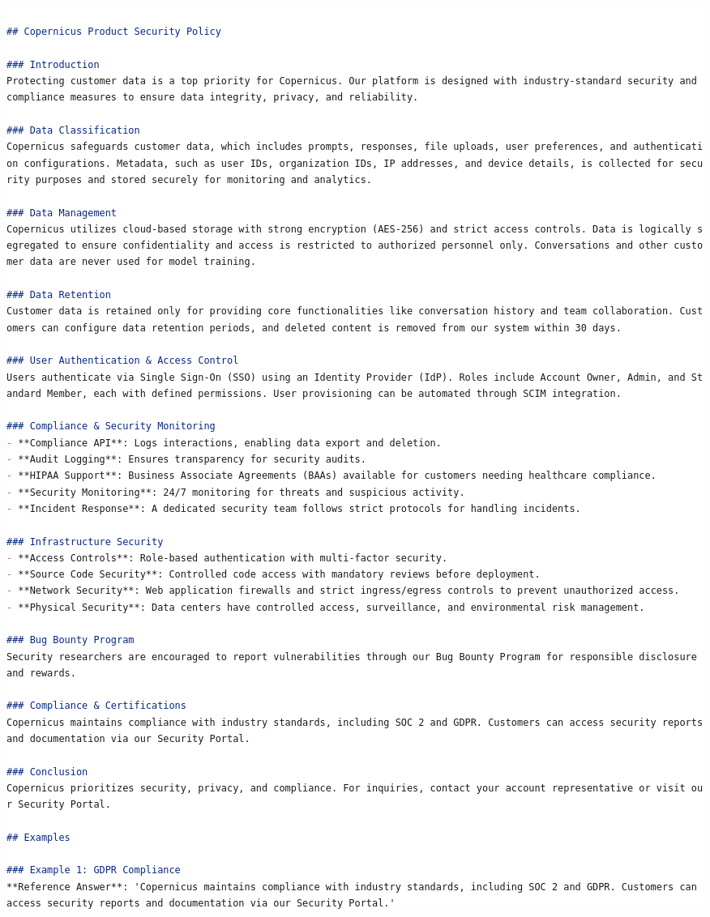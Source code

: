 ```markdown

## Copernicus Product Security Policy

### Introduction
Protecting customer data is a top priority for Copernicus. Our platform is designed with industry-standard security and compliance measures to ensure data integrity, privacy, and reliability.

### Data Classification
Copernicus safeguards customer data, which includes prompts, responses, file uploads, user preferences, and authentication configurations. Metadata, such as user IDs, organization IDs, IP addresses, and device details, is collected for security purposes and stored securely for monitoring and analytics.

### Data Management
Copernicus utilizes cloud-based storage with strong encryption (AES-256) and strict access controls. Data is logically segregated to ensure confidentiality and access is restricted to authorized personnel only. Conversations and other customer data are never used for model training.

### Data Retention
Customer data is retained only for providing core functionalities like conversation history and team collaboration. Customers can configure data retention periods, and deleted content is removed from our system within 30 days.

### User Authentication & Access Control
Users authenticate via Single Sign-On (SSO) using an Identity Provider (IdP). Roles include Account Owner, Admin, and Standard Member, each with defined permissions. User provisioning can be automated through SCIM integration.

### Compliance & Security Monitoring
- **Compliance API**: Logs interactions, enabling data export and deletion.
- **Audit Logging**: Ensures transparency for security audits.
- **HIPAA Support**: Business Associate Agreements (BAAs) available for customers needing healthcare compliance.
- **Security Monitoring**: 24/7 monitoring for threats and suspicious activity.
- **Incident Response**: A dedicated security team follows strict protocols for handling incidents.

### Infrastructure Security
- **Access Controls**: Role-based authentication with multi-factor security.
- **Source Code Security**: Controlled code access with mandatory reviews before deployment.
- **Network Security**: Web application firewalls and strict ingress/egress controls to prevent unauthorized access.
- **Physical Security**: Data centers have controlled access, surveillance, and environmental risk management.

### Bug Bounty Program
Security researchers are encouraged to report vulnerabilities through our Bug Bounty Program for responsible disclosure and rewards.

### Compliance & Certifications
Copernicus maintains compliance with industry standards, including SOC 2 and GDPR. Customers can access security reports and documentation via our Security Portal.

### Conclusion
Copernicus prioritizes security, privacy, and compliance. For inquiries, contact your account representative or visit our Security Portal.

## Examples

### Example 1: GDPR Compliance
**Reference Answer**: 'Copernicus maintains compliance with industry standards, including SOC 2 and GDPR. Customers can access security reports and documentation via our Security Portal.'

```